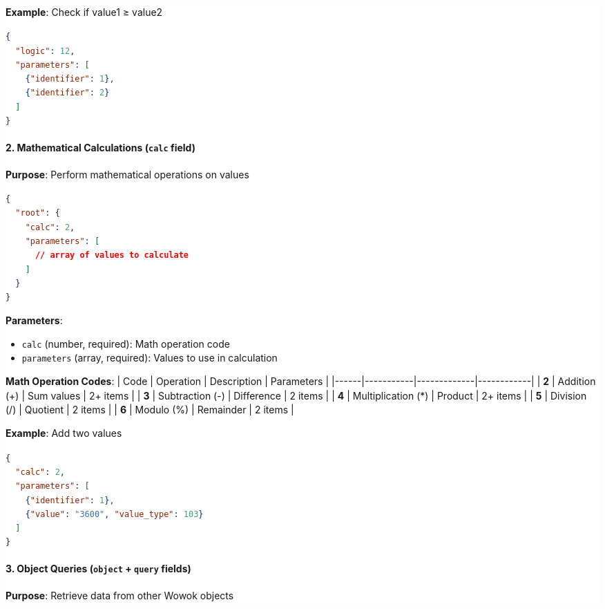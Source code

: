 **Example**: Check if value1 ≥ value2
```json
{
  "logic": 12,
  "parameters": [
    {"identifier": 1},
    {"identifier": 2}
  ]
}
```

#### 2. Mathematical Calculations (`calc` field)
**Purpose**: Perform mathematical operations on values

```json
{
  "root": {
    "calc": 2,
    "parameters": [
      // array of values to calculate
    ]
  }
}
```

**Parameters**:
- `calc` (number, required): Math operation code
- `parameters` (array, required): Values to use in calculation

**Math Operation Codes**:
| Code | Operation | Description | Parameters |
|------|-----------|-------------|------------|
| **2** | Addition (+) | Sum values | 2+ items |
| **3** | Subtraction (-) | Difference | 2 items |
| **4** | Multiplication (*) | Product | 2+ items |
| **5** | Division (/) | Quotient | 2 items |
| **6** | Modulo (%) | Remainder | 2 items |

**Example**: Add two values
```json
{
  "calc": 2,
  "parameters": [
    {"identifier": 1},
    {"value": "3600", "value_type": 103}
  ]
}
```

#### 3. Object Queries (`object` + `query` fields)
**Purpose**: Retrieve data from other Wowok objects
